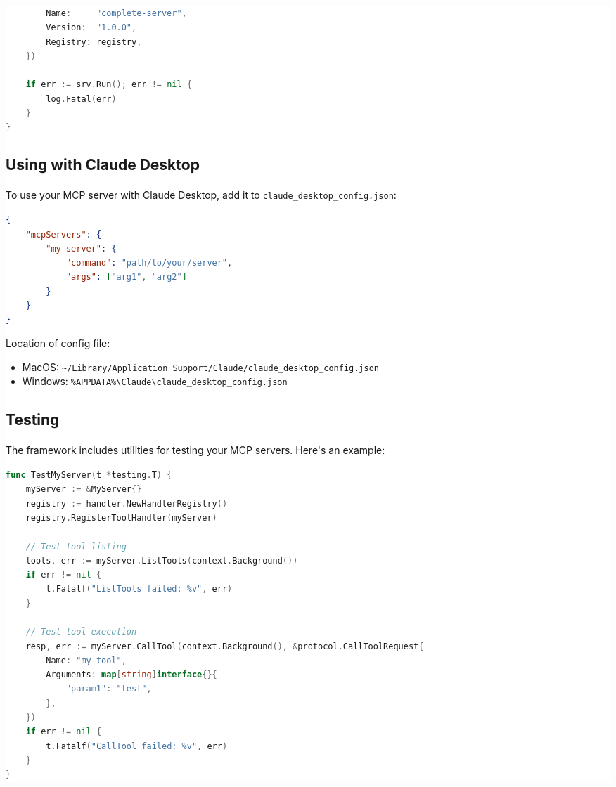 ```go
        Name:     "complete-server",
        Version:  "1.0.0",
        Registry: registry,
    })

    if err := srv.Run(); err != nil {
        log.Fatal(err)
    }
}
```

## Using with Claude Desktop

To use your MCP server with Claude Desktop, add it to `claude_desktop_config.json`:

```json
{
    "mcpServers": {
        "my-server": {
            "command": "path/to/your/server",
            "args": ["arg1", "arg2"]
        }
    }
}
```

Location of config file:
- MacOS: `~/Library/Application Support/Claude/claude_desktop_config.json`
- Windows: `%APPDATA%\Claude\claude_desktop_config.json`

## Testing

The framework includes utilities for testing your MCP servers. Here's an example:

```go
func TestMyServer(t *testing.T) {
    myServer := &MyServer{}
    registry := handler.NewHandlerRegistry()
    registry.RegisterToolHandler(myServer)

    // Test tool listing
    tools, err := myServer.ListTools(context.Background())
    if err != nil {
        t.Fatalf("ListTools failed: %v", err)
    }

    // Test tool execution
    resp, err := myServer.CallTool(context.Background(), &protocol.CallToolRequest{
        Name: "my-tool",
        Arguments: map[string]interface{}{
            "param1": "test",
        },
    })
    if err != nil {
        t.Fatalf("CallTool failed: %v", err)
    }
}
```

